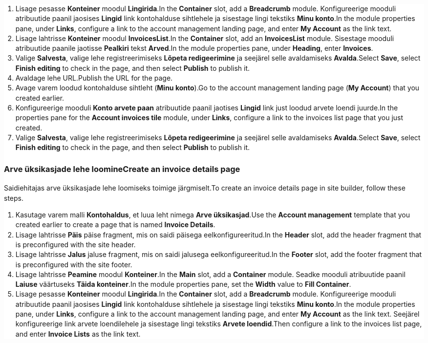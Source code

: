 1. <span data-ttu-id="15fc3-354">Lisage pesasse **Konteiner** moodul **Lingirida**.</span><span class="sxs-lookup"><span data-stu-id="15fc3-354">In the **Container** slot, add a **Breadcrumb** module.</span></span> <span data-ttu-id="15fc3-355">Konfigureerige mooduli atribuutide paanil jaosises **Lingid** link kontohalduse sihtlehele ja sisestage lingi tekstiks **Minu konto**.</span><span class="sxs-lookup"><span data-stu-id="15fc3-355">In the module properties pane, under **Links**, configure a link to the account management landing page, and enter **My Account** as the link text.</span></span>
1. <span data-ttu-id="15fc3-356">Lisage lahtrisse **Konteiner** moodul **InvoicesList**.</span><span class="sxs-lookup"><span data-stu-id="15fc3-356">In the **Container** slot, add an **InvoicesList** module.</span></span> <span data-ttu-id="15fc3-357">Sisestage mooduli atribuutide paanile jaotisse **Pealkiri** tekst **Arved**.</span><span class="sxs-lookup"><span data-stu-id="15fc3-357">In the module properties pane, under **Heading**, enter **Invoices**.</span></span>
1. <span data-ttu-id="15fc3-358">Valige **Salvesta**, valige lehe registreerimiseks **Lõpeta redigeerimine** ja seejärel selle avaldamiseks **Avalda**.</span><span class="sxs-lookup"><span data-stu-id="15fc3-358">Select **Save**, select **Finish editing** to check in the page, and then select **Publish** to publish it.</span></span>
1. <span data-ttu-id="15fc3-359">Avaldage lehe URL.</span><span class="sxs-lookup"><span data-stu-id="15fc3-359">Publish the URL for the page.</span></span>
1. <span data-ttu-id="15fc3-360">Avage varem loodud kontohalduse sihtleht (**Minu konto**).</span><span class="sxs-lookup"><span data-stu-id="15fc3-360">Go to the account management landing page (**My Account**) that you created earlier.</span></span>
1. <span data-ttu-id="15fc3-361">Konfigureerige mooduli **Konto arvete paan** atribuutide paanil jaotises **Lingid** link just loodud arvete loendi juurde.</span><span class="sxs-lookup"><span data-stu-id="15fc3-361">In the properties pane for the **Account invoices tile** module, under **Links**, configure a link to the invoices list page that you just created.</span></span> 
1. <span data-ttu-id="15fc3-362">Valige **Salvesta**, valige lehe registreerimiseks **Lõpeta redigeerimine** ja seejärel selle avaldamiseks **Avalda**.</span><span class="sxs-lookup"><span data-stu-id="15fc3-362">Select **Save**, select **Finish editing** to check in the page, and then select **Publish** to publish it.</span></span>

### <a name="create-an-invoice-details-page"></a><span data-ttu-id="15fc3-363">Arve üksikasjade lehe loomine</span><span class="sxs-lookup"><span data-stu-id="15fc3-363">Create an invoice details page</span></span>

<span data-ttu-id="15fc3-364">Saidiehitajas arve üksikasjade lehe loomiseks toimige järgmiselt.</span><span class="sxs-lookup"><span data-stu-id="15fc3-364">To create an invoice details page in site builder, follow these steps.</span></span>

1. <span data-ttu-id="15fc3-365">Kasutage varem malli **Kontohaldus**, et luua leht nimega **Arve üksikasjad**.</span><span class="sxs-lookup"><span data-stu-id="15fc3-365">Use the **Account management** template that you created earlier to create a page that is named **Invoice Details**.</span></span>
1. <span data-ttu-id="15fc3-366">Lisage lahtrisse **Päis** päise fragment, mis on saidi päisega eelkonfigureeritud.</span><span class="sxs-lookup"><span data-stu-id="15fc3-366">In the **Header** slot, add the header fragment that is preconfigured with the site header.</span></span>
1. <span data-ttu-id="15fc3-367">Lisage lahtrisse **Jalus** jaluse fragment, mis on saidi jalusega eelkonfigureeritud.</span><span class="sxs-lookup"><span data-stu-id="15fc3-367">In the **Footer** slot, add the footer fragment that is preconfigured with the site footer.</span></span>
1. <span data-ttu-id="15fc3-368">Lisage lahtrisse **Peamine** moodul **Konteiner**.</span><span class="sxs-lookup"><span data-stu-id="15fc3-368">In the **Main** slot, add a **Container** module.</span></span> <span data-ttu-id="15fc3-369">Seadke mooduli atribuutide paanil **Laiuse** väärtuseks **Täida konteiner**.</span><span class="sxs-lookup"><span data-stu-id="15fc3-369">In the module properties pane, set the **Width** value to **Fill Container**.</span></span>
1. <span data-ttu-id="15fc3-370">Lisage pesasse **Konteiner** moodul **Lingirida**.</span><span class="sxs-lookup"><span data-stu-id="15fc3-370">In the **Container** slot, add a **Breadcrumb** module.</span></span> <span data-ttu-id="15fc3-371">Konfigureerige mooduli atribuutide paanil jaosises **Lingid** link kontohalduse sihtlehele ja sisestage lingi tekstiks **Minu konto**.</span><span class="sxs-lookup"><span data-stu-id="15fc3-371">In the module properties pane, under **Links**, configure a link to the account management landing page, and enter **My Account** as the link text.</span></span> <span data-ttu-id="15fc3-372">Seejärel konfigureerige link arvete loendilehele ja sisestage lingi tekstiks **Arvete loendid**.</span><span class="sxs-lookup"><span data-stu-id="15fc3-372">Then configure a link to the invoices list page, and enter **Invoice Lists** as the link text.</span></span>